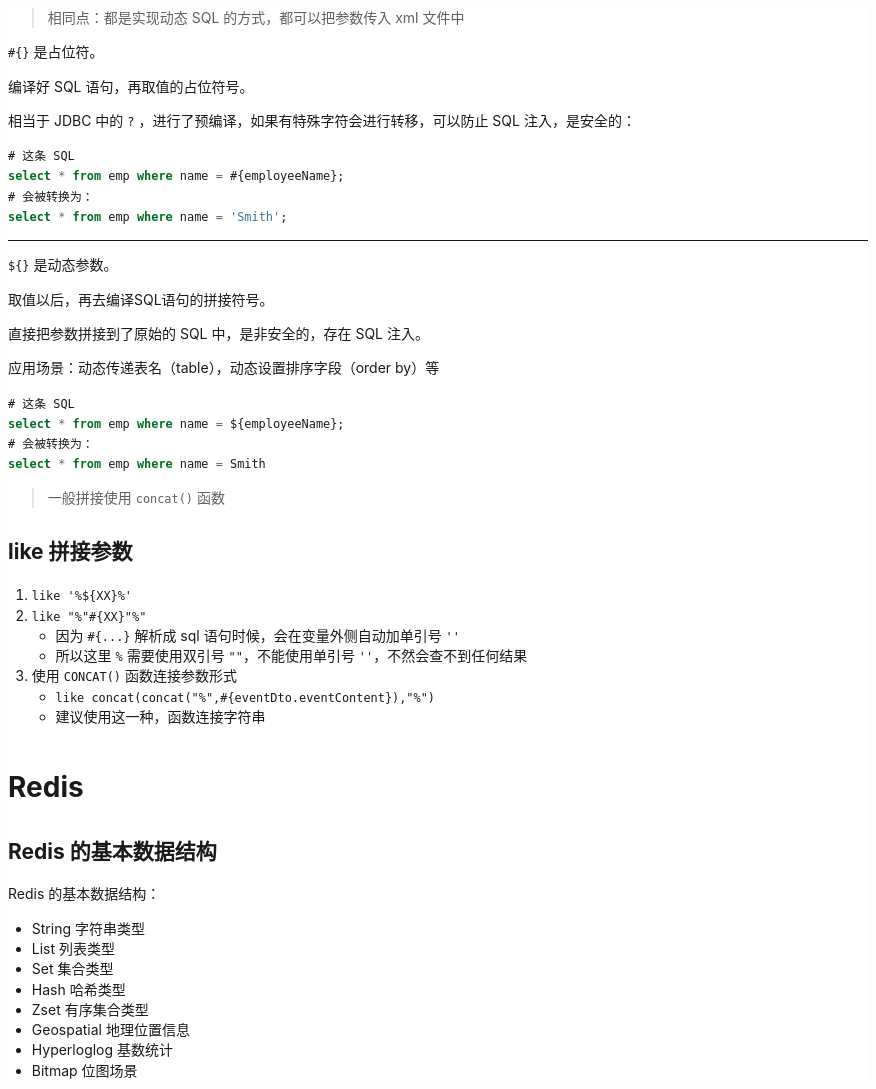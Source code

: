 > 相同点：都是实现动态 SQL 的方式，都可以把参数传入 xml 文件中

`#{}` 是占位符。

编译好 SQL 语句，再取值的占位符号。

相当于 JDBC 中的 `?` ，进行了预编译，如果有特殊字符会进行转移，可以防止 SQL 注入，是安全的：

```sql
# 这条 SQL
select * from emp where name = #{employeeName};
# 会被转换为：
select * from emp where name = 'Smith'; 
```

---

`${}` 是动态参数。

取值以后，再去编译SQL语句的拼接符号。

直接把参数拼接到了原始的 SQL 中，是非安全的，存在 SQL 注入。

应用场景：动态传递表名（table），动态设置排序字段（order by）等

```sql
# 这条 SQL
select * from emp where name = ${employeeName};
# 会被转换为：
select * from emp where name = Smith
```

> 一般拼接使用 `concat()` 函数

## like 拼接参数

1. `like '%${XX}%'`
2. `like "%"#{XX}"%"`
	- 因为 `#{...}` 解析成 sql 语句时候，会在变量外侧自动加单引号 `''`
	- 所以这里 `%` 需要使用双引号 `""`，不能使用单引号 `''`，不然会查不到任何结果
3. 使用 `CONCAT()` 函数连接参数形式
	- `like concat(concat("%",#{eventDto.eventContent}),"%")`
	- 建议使用这一种，函数连接字符串

# Redis

## Redis 的基本数据结构

Redis 的基本数据结构：

- String 字符串类型
- List 列表类型
- Set 集合类型
- Hash 哈希类型
- Zset 有序集合类型
- Geospatial 地理位置信息
- Hyperloglog 基数统计
- Bitmap 位图场景
